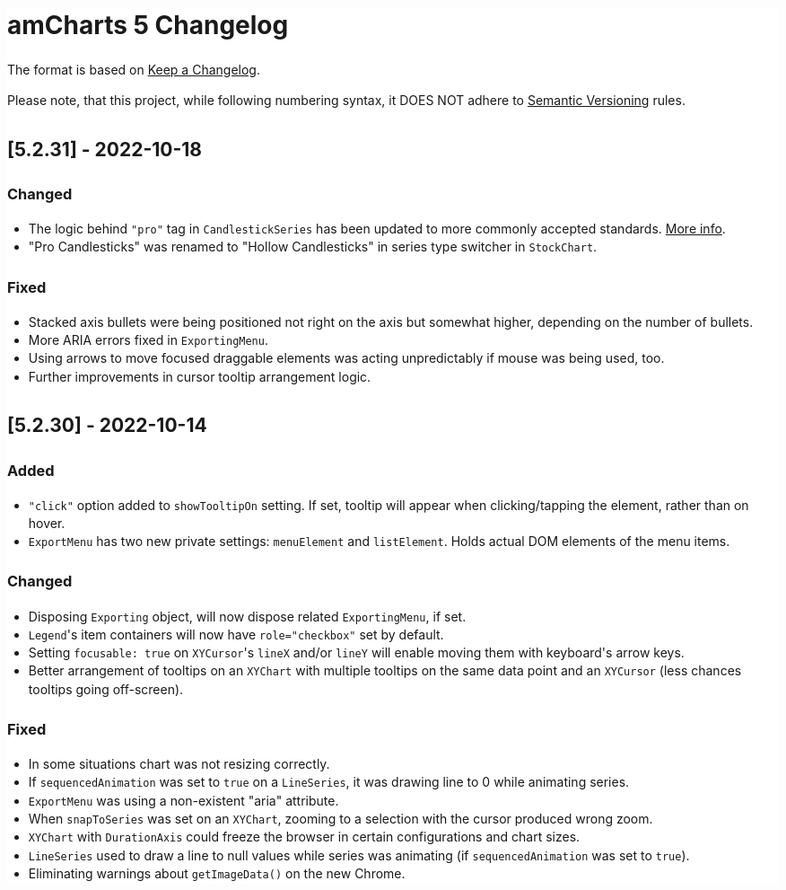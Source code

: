# amCharts 5 Changelog

The format is based on [Keep a Changelog](http://keepachangelog.com/en/1.0.0/).

Please note, that this project, while following numbering syntax, it DOES NOT adhere to [Semantic Versioning](http://semver.org/spec/v2.0.0.html) rules.

## \[5.2.31] - 2022-10-18

### Changed

* The logic behind `"pro"` tag in `CandlestickSeries` has been updated to more commonly accepted standards. [More info](https://www.amcharts.com/docs/v5/charts/xy-chart/series/candlestick-series/#Professional\_candlesticks).
* "Pro Candlesticks" was renamed to "Hollow Candlesticks" in series type switcher in `StockChart`.

### Fixed

* Stacked axis bullets were being positioned not right on the axis but somewhat higher, depending on the number of bullets.
* More ARIA errors fixed in `ExportingMenu`.
* Using arrows to move focused draggable elements was acting unpredictably if mouse was being used, too.
* Further improvements in cursor tooltip arrangement logic.

## \[5.2.30] - 2022-10-14

### Added

* `"click"` option added to `showTooltipOn` setting. If set, tooltip will appear when clicking/tapping the element, rather than on hover.
* `ExportMenu` has two new private settings: `menuElement` and `listElement`. Holds actual DOM elements of the menu items.

### Changed

* Disposing `Exporting` object, will now dispose related `ExportingMenu`, if set.
* `Legend`'s item containers will now have `role="checkbox"` set by default.
* Setting `focusable: true` on `XYCursor`'s `lineX` and/or `lineY` will enable moving them with keyboard's arrow keys.
* Better arrangement of tooltips on an `XYChart` with multiple tooltips on the same data point and an `XYCursor` (less chances tooltips going off-screen).

### Fixed

* In some situations chart was not resizing correctly.
* If `sequencedAnimation` was set to `true` on a `LineSeries`, it was drawing line to 0 while animating series.
* `ExportMenu` was using a non-existent "aria" attribute.
* When `snapToSeries` was set on an `XYChart`, zooming to a selection with the cursor produced wrong zoom.
* `XYChart` with `DurationAxis` could freeze the browser in certain configurations and chart sizes.
* `LineSeries` used to draw a line to null values while series was animating (if `sequencedAnimation` was set to `true`).
* Eliminating warnings about `getImageData()` on the new Chrome.
